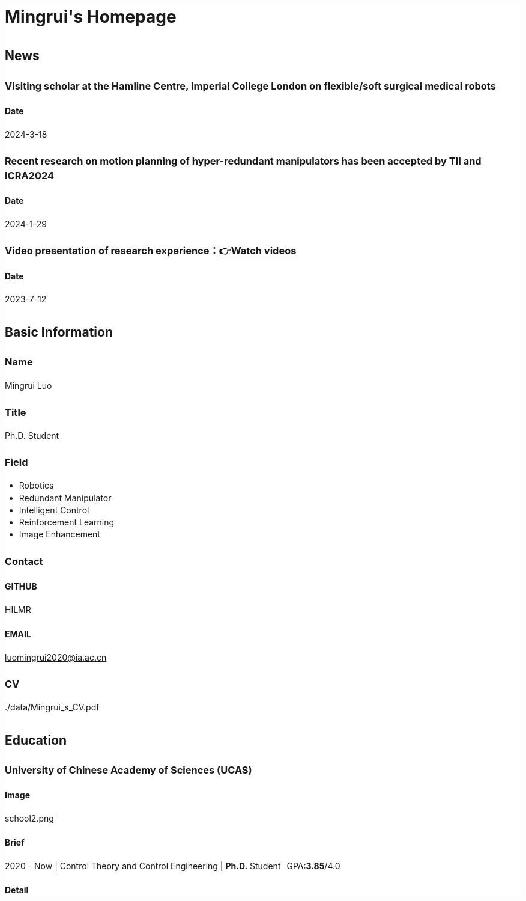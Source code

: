 # Mingrui's Homepage

## News
### <span class="highlight">Visiting scholar</span> at the Hamline Centre, Imperial College London on flexible/soft surgical medical robots
#### Date
2024-3-18
### Recent research on motion planning of hyper-redundant manipulators has been accepted by <span class="highlight">TII</span> and <span class="highlight">ICRA2024</span>
#### Date
2024-1-29
### Video presentation of research experience：<span class="highlight"><b><a href=https://www.bilibili.com/video/BV1Zh4y1Z7sr/>👉Watch videos</a></b></span>
#### Date
2023-7-12
 
## Basic Information
### Name
Mingrui Luo
### Title
Ph.D. Student
### Field
- Robotics
- Redundant Manipulator
- Intelligent Control
- Reinforcement Learning
- Image Enhancement
### Contact
#### GITHUB
[HILMR](https://github.com/HILMR)
#### EMAIL
luomingrui2020@ia.ac.cn
### CV
./data/Mingrui_s_CV.pdf

## Education
### University of Chinese Academy of Sciences (UCAS)
#### Image
school2.png
#### Brief
2020 - Now | Control Theory and Control Engineering | <b>Ph.D.</b> Student<a class="highlight" style="margin-left: 10px;">GPA:<b>3.85</b>/4.0</a>
#### Detail